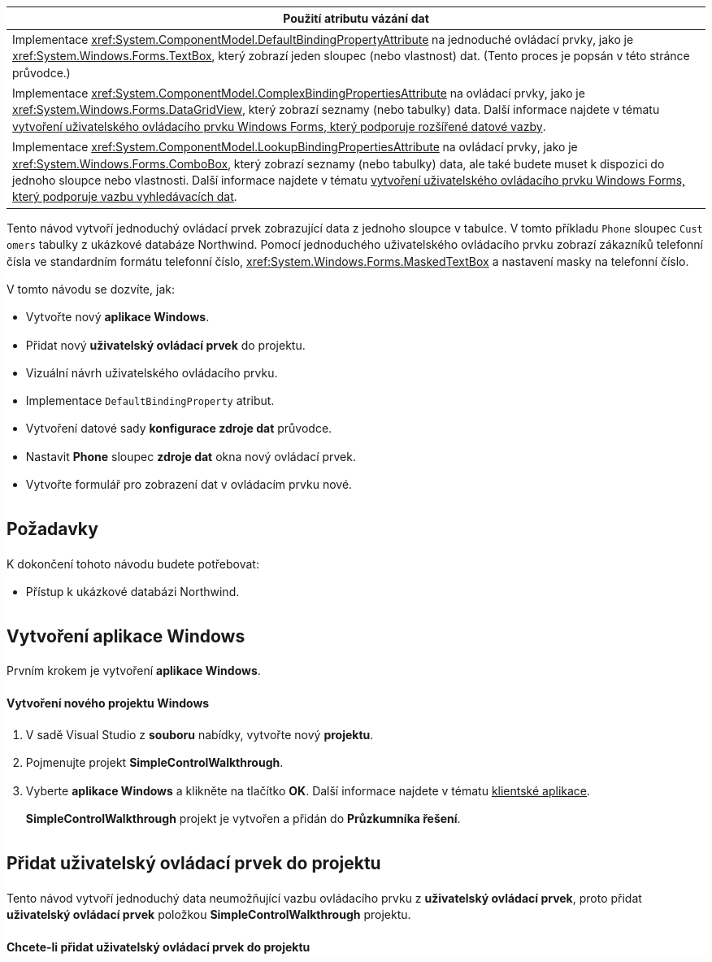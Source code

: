 |Použití atributu vázání dat|  
|-----------------------------------|  
|Implementace <xref:System.ComponentModel.DefaultBindingPropertyAttribute> na jednoduché ovládací prvky, jako je <xref:System.Windows.Forms.TextBox>, který zobrazí jeden sloupec (nebo vlastnost) dat. (Tento proces je popsán v této stránce průvodce.)|  
|Implementace <xref:System.ComponentModel.ComplexBindingPropertiesAttribute> na ovládací prvky, jako je <xref:System.Windows.Forms.DataGridView>, který zobrazí seznamy (nebo tabulky) data. Další informace najdete v tématu [vytvoření uživatelského ovládacího prvku Windows Forms, který podporuje rozšířené datové vazby](../data-tools/create-a-windows-forms-user-control-that-supports-complex-data-binding.md).|  
|Implementace <xref:System.ComponentModel.LookupBindingPropertiesAttribute> na ovládací prvky, jako je <xref:System.Windows.Forms.ComboBox>, který zobrazí seznamy (nebo tabulky) data, ale také budete muset k dispozici do jednoho sloupce nebo vlastnosti. Další informace najdete v tématu [vytvoření uživatelského ovládacího prvku Windows Forms, který podporuje vazbu vyhledávacích dat](../data-tools/create-a-windows-forms-user-control-that-supports-lookup-data-binding.md).|  
  
 Tento návod vytvoří jednoduchý ovládací prvek zobrazující data z jednoho sloupce v tabulce. V tomto příkladu `Phone` sloupec `Customers` tabulky z ukázkové databáze Northwind. Pomocí jednoduchého uživatelského ovládacího prvku zobrazí zákazníků telefonní čísla ve standardním formátu telefonní číslo, <xref:System.Windows.Forms.MaskedTextBox> a nastavení masky na telefonní číslo.  
  
 V tomto návodu se dozvíte, jak:  
  
-   Vytvořte nový **aplikace Windows**.  
  
-   Přidat nový **uživatelský ovládací prvek** do projektu.  
  
-   Vizuální návrh uživatelského ovládacího prvku.  
  
-   Implementace `DefaultBindingProperty` atribut.  
  
-   Vytvoření datové sady **konfigurace zdroje dat** průvodce.  
  
-   Nastavit **Phone** sloupec **zdroje dat** okna nový ovládací prvek.  
  
-   Vytvořte formulář pro zobrazení dat v ovládacím prvku nové.  
  
## <a name="prerequisites"></a>Požadavky  
 K dokončení tohoto návodu budete potřebovat:  
  
-   Přístup k ukázkové databázi Northwind.
  
## <a name="create-a-windows-application"></a>Vytvoření aplikace Windows  
 Prvním krokem je vytvoření **aplikace Windows**.  
  
#### <a name="to-create-the-new-windows-project"></a>Vytvoření nového projektu Windows  
  
1.  V sadě Visual Studio z **souboru** nabídky, vytvořte nový **projektu**.  
  
2.  Pojmenujte projekt **SimpleControlWalkthrough**.  
  
3.  Vyberte **aplikace Windows** a klikněte na tlačítko **OK**. Další informace najdete v tématu [klientské aplikace](http://msdn.microsoft.com/library/2dfb50b7-5af2-4e12-9bbb-c5ade0e39a68).  
  
     **SimpleControlWalkthrough** projekt je vytvořen a přidán do **Průzkumníka řešení**.  
  
## <a name="add-a-user-control-to-the-project"></a>Přidat uživatelský ovládací prvek do projektu  
 Tento návod vytvoří jednoduchý data neumožňující vazbu ovládacího prvku z **uživatelský ovládací prvek**, proto přidat **uživatelský ovládací prvek** položkou **SimpleControlWalkthrough** projektu.  
  
#### <a name="to-add-a-user-control-to-the-project"></a>Chcete-li přidat uživatelský ovládací prvek do projektu  
  